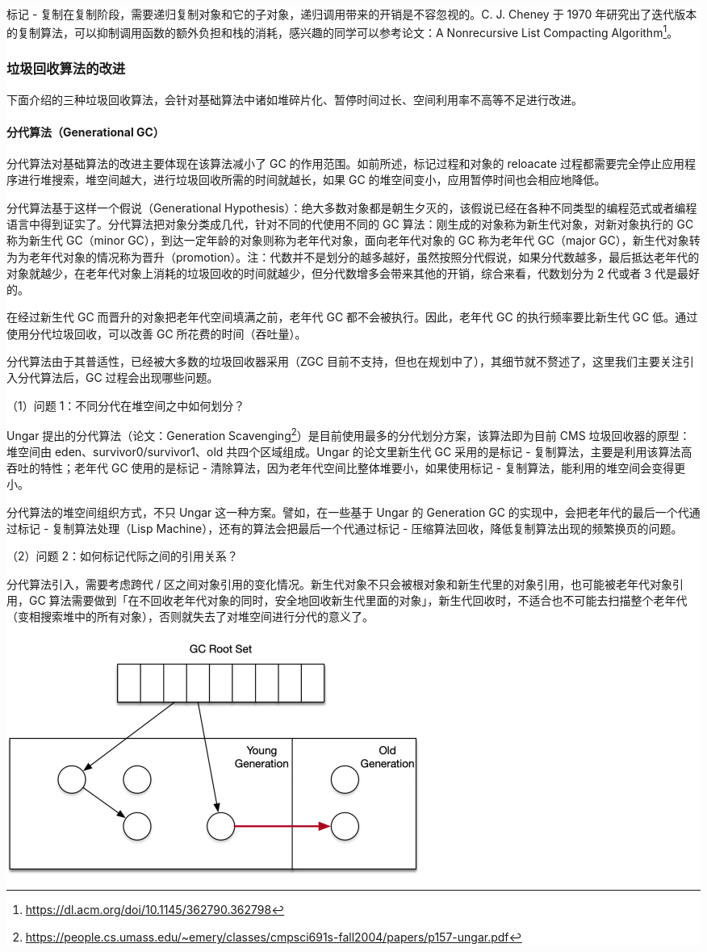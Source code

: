 标记 - 复制在复制阶段，需要递归复制对象和它的子对象，递归调用带来的开销是不容忽视的。C. J. Cheney 于 1970 年研究出了迭代版本的复制算法，可以抑制调用函数的额外负担和栈的消耗，感兴趣的同学可以参考论文：A Nonrecursive List Compacting Algorithm[^6]。

### 垃圾回收算法的改进

下面介绍的三种垃圾回收算法，会针对基础算法中诸如堆碎片化、暂停时间过长、空间利用率不高等不足进行改进。

#### 分代算法（Generational GC）

分代算法对基础算法的改进主要体现在该算法减小了 GC 的作用范围。如前所述，标记过程和对象的 reloacate 过程都需要完全停止应用程序进行堆搜索，堆空间越大，进行垃圾回收所需的时间就越长，如果 GC 的堆空间变小，应用暂停时间也会相应地降低。

分代算法基于这样一个假说（Generational Hypothesis）：绝大多数对象都是朝生夕灭的，该假说已经在各种不同类型的编程范式或者编程语言中得到证实了。分代算法把对象分类成几代，针对不同的代使用不同的 GC 算法：刚生成的对象称为新生代对象，对新对象执行的 GC 称为新生代 GC（minor GC），到达一定年龄的对象则称为老年代对象，面向老年代对象的 GC 称为老年代 GC（major GC），新生代对象转为为老年代对象的情况称为晋升（promotion）。注：代数并不是划分的越多越好，虽然按照分代假说，如果分代数越多，最后抵达老年代的对象就越少，在老年代对象上消耗的垃圾回收的时间就越少，但分代数增多会带来其他的开销，综合来看，代数划分为 2 代或者 3 代是最好的。

在经过新生代 GC 而晋升的对象把老年代空间填满之前，老年代 GC 都不会被执行。因此，老年代 GC 的执行频率要比新生代 GC 低。通过使用分代垃圾回收，可以改善 GC 所花费的时间（吞吐量）。

分代算法由于其普适性，已经被大多数的垃圾回收器采用（ZGC 目前不支持，但也在规划中了），其细节就不赘述了，这里我们主要关注引入分代算法后，GC 过程会出现哪些问题。

（1）问题 1：不同分代在堆空间之中如何划分？

Ungar 提出的分代算法（论文：Generation Scavenging[^7]）是目前使用最多的分代划分方案，该算法即为目前 CMS 垃圾回收器的原型：堆空间由 eden、survivor0/survivor1、old 共四个区域组成。Ungar 的论文里新生代 GC 采用的是标记 - 复制算法，主要是利用该算法高吞吐的特性；老年代 GC 使用的是标记 - 清除算法，因为老年代空间比整体堆要小，如果使用标记 - 复制算法，能利用的堆空间会变得更小。

分代算法的堆空间组织方式，不只 Ungar 这一种方案。譬如，在一些基于 Ungar 的 Generation GC 的实现中，会把老年代的最后一个代通过标记 - 复制算法处理（Lisp Machine），还有的算法会把最后一个代通过标记 - 压缩算法回收，降低复制算法出现的频繁换页的问题。

（2）问题 2：如何标记代际之间的引用关系？

分代算法引入，需要考虑跨代 / 区之间对象引用的变化情况。新生代对象不只会被根对象和新生代里的对象引用，也可能被老年代对象引用，GC 算法需要做到「在不回收老年代对象的同时，安全地回收新生代里面的对象」，新生代回收时，不适合也不可能去扫描整个老年代（变相搜索堆中的所有对象），否则就失去了对堆空间进行分代的意义了。

<img src="/pictures/java/gc-algorithm-designed/Tri-color marking-3.png" alt="Tri-color marking-3" style="zoom:50%;" />


[^1]: http://flyingfrogblog.blogspot.com/2011/01/boosts-sharedptr-up-to-10-slower-than.html
[^2]: https://lamport.azurewebsites.net/pubs/garbage.pdf
[^3]: https://www.sciencedirect.com/science/article/pii/016412129090084Y
[^4]: https://www.semanticscholar.org/paper/The-lisp-system-for-the-q-32-computer-Saunders/ad2b04c404dc40e142332a030a146b487b6e3cf2
[^5]: https://www.sciencedirect.com/science/article/pii/002001909290088D
[^6]: https://dl.acm.org/doi/10.1145/362790.362798
[^7]: https://people.cs.umass.edu/~emery/classes/cmpsci691s-fall2004/papers/p157-ungar.pdf